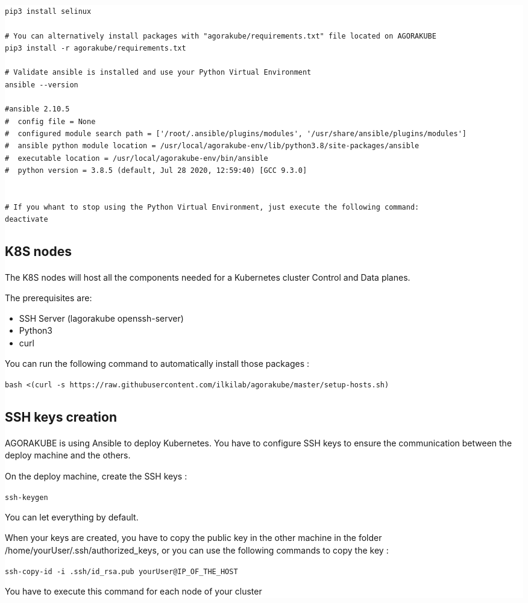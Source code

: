```
pip3 install selinux

# You can alternatively install packages with "agorakube/requirements.txt" file located on AGORAKUBE
pip3 install -r agorakube/requirements.txt

# Validate ansible is installed and use your Python Virtual Environment
ansible --version

#ansible 2.10.5
#  config file = None
#  configured module search path = ['/root/.ansible/plugins/modules', '/usr/share/ansible/plugins/modules']
#  ansible python module location = /usr/local/agorakube-env/lib/python3.8/site-packages/ansible
#  executable location = /usr/local/agorakube-env/bin/ansible
#  python version = 3.8.5 (default, Jul 28 2020, 12:59:40) [GCC 9.3.0]


# If you whant to stop using the Python Virtual Environment, just execute the following command:
deactivate
```


## K8S nodes

The K8S nodes will host all the components needed for a Kubernetes cluster Control and Data planes.

The prerequisites are:
- SSH Server (lagorakube openssh-server)
- Python3
- curl

You can run the following command to automatically install those packages :
```
bash <(curl -s https://raw.githubusercontent.com/ilkilab/agorakube/master/setup-hosts.sh)
```

## SSH keys creation

AGORAKUBE is using Ansible to deploy Kubernetes. You have to configure SSH keys to ensure the communication between the deploy machine and the others.

On the deploy machine, create the SSH keys :
```
ssh-keygen
```
You can let everything by default.

When your keys are created, you have to copy the public key in the other machine in the folder /home/yourUser/.ssh/authorized_keys, or you can use the following commands to copy the key :
```
ssh-copy-id -i .ssh/id_rsa.pub yourUser@IP_OF_THE_HOST
```
You have to execute this command for each node of your cluster
